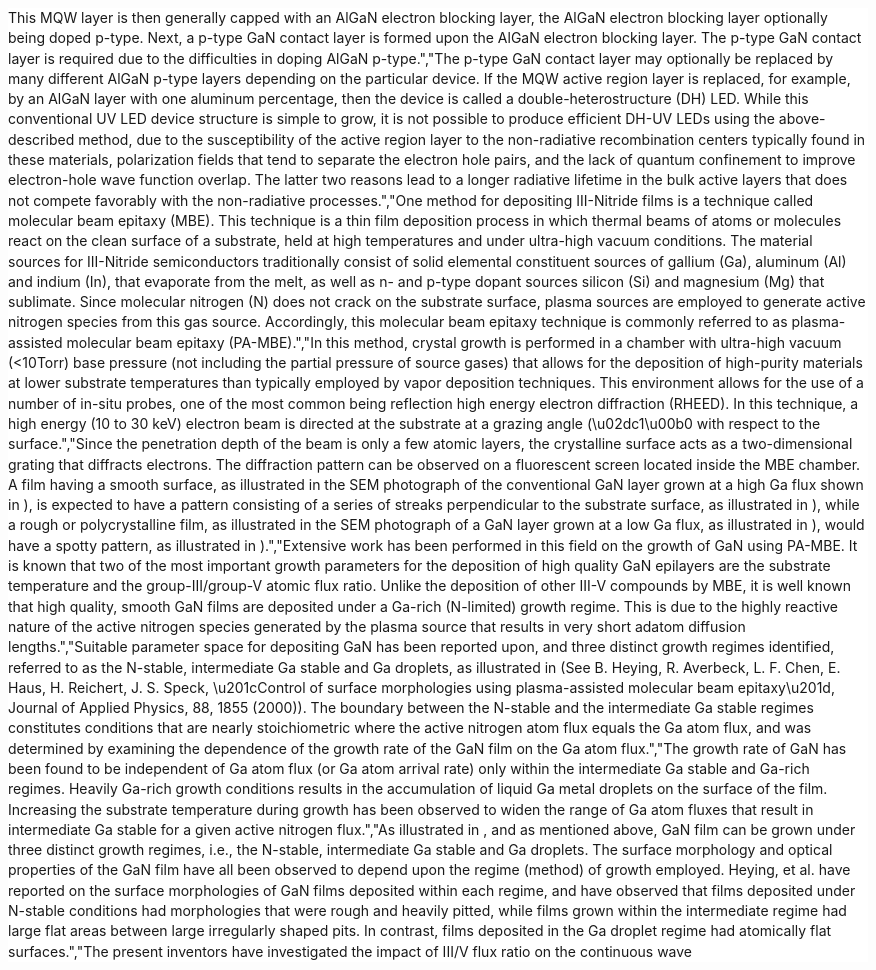 This MQW layer is then generally capped with an AlGaN electron blocking layer, the AlGaN electron blocking layer optionally being doped p-type. Next, a p-type GaN contact layer is formed upon the AlGaN electron blocking layer. The p-type GaN contact layer is required due to the difficulties in doping AlGaN p-type.","The p-type GaN contact layer may optionally be replaced by many different AlGaN p-type layers depending on the particular device. If the MQW active region layer is replaced, for example, by an AlGaN layer with one aluminum percentage, then the device is called a double-heterostructure (DH) LED. While this conventional UV LED device structure is simple to grow, it is not possible to produce efficient DH-UV LEDs using the above-described method, due to the susceptibility of the active region layer to the non-radiative recombination centers typically found in these materials, polarization fields that tend to separate the electron hole pairs, and the lack of quantum confinement to improve electron-hole wave function overlap. The latter two reasons lead to a longer radiative lifetime in the bulk active layers that does not compete favorably with the non-radiative processes.","One method for depositing III-Nitride films is a technique called molecular beam epitaxy (MBE). This technique is a thin film deposition process in which thermal beams of atoms or molecules react on the clean surface of a substrate, held at high temperatures and under ultra-high vacuum conditions. The material sources for III-Nitride semiconductors traditionally consist of solid elemental constituent sources of gallium (Ga), aluminum (Al) and indium (In), that evaporate from the melt, as well as n- and p-type dopant sources silicon (Si) and magnesium (Mg) that sublimate. Since molecular nitrogen (N) does not crack on the substrate surface, plasma sources are employed to generate active nitrogen species from this gas source. Accordingly, this molecular beam epitaxy technique is commonly referred to as plasma-assisted molecular beam epitaxy (PA-MBE).","In this method, crystal growth is performed in a chamber with ultra-high vacuum (<10Torr) base pressure (not including the partial pressure of source gases) that allows for the deposition of high-purity materials at lower substrate temperatures than typically employed by vapor deposition techniques. This environment allows for the use of a number of in-situ probes, one of the most common being reflection high energy electron diffraction (RHEED). In this technique, a high energy (10 to 30 keV) electron beam is directed at the substrate at a grazing angle (\u02dc1\u00b0 with respect to the surface.","Since the penetration depth of the beam is only a few atomic layers, the crystalline surface acts as a two-dimensional grating that diffracts electrons. The diffraction pattern can be observed on a fluorescent screen located inside the MBE chamber. A film having a smooth surface, as illustrated in the SEM photograph of the conventional GaN layer grown at a high Ga flux shown in ), is expected to have a pattern consisting of a series of streaks perpendicular to the substrate surface, as illustrated in ), while a rough or polycrystalline film, as illustrated in the SEM photograph of a GaN layer grown at a low Ga flux, as illustrated in ), would have a spotty pattern, as illustrated in ).","Extensive work has been performed in this field on the growth of GaN using PA-MBE. It is known that two of the most important growth parameters for the deposition of high quality GaN epilayers are the substrate temperature and the group-III\/group-V atomic flux ratio. Unlike the deposition of other III-V compounds by MBE, it is well known that high quality, smooth GaN films are deposited under a Ga-rich (N-limited) growth regime. This is due to the highly reactive nature of the active nitrogen species generated by the plasma source that results in very short adatom diffusion lengths.","Suitable parameter space for depositing GaN has been reported upon, and three distinct growth regimes identified, referred to as the N-stable, intermediate Ga stable and Ga droplets, as illustrated in  (See B. Heying, R. Averbeck, L. F. Chen, E. Haus, H. Reichert, J. S. Speck, \u201cControl of surface morphologies using plasma-assisted molecular beam epitaxy\u201d, Journal of Applied Physics, 88, 1855 (2000)). The boundary between the N-stable and the intermediate Ga stable regimes constitutes conditions that are nearly stoichiometric where the active nitrogen atom flux equals the Ga atom flux, and was determined by examining the dependence of the growth rate of the GaN film on the Ga atom flux.","The growth rate of GaN has been found to be independent of Ga atom flux (or Ga atom arrival rate) only within the intermediate Ga stable and Ga-rich regimes. Heavily Ga-rich growth conditions results in the accumulation of liquid Ga metal droplets on the surface of the film. Increasing the substrate temperature during growth has been observed to widen the range of Ga atom fluxes that result in intermediate Ga stable for a given active nitrogen flux.","As illustrated in , and as mentioned above, GaN film can be grown under three distinct growth regimes, i.e., the N-stable, intermediate Ga stable and Ga droplets. The surface morphology and optical properties of the GaN film have all been observed to depend upon the regime (method) of growth employed. Heying, et al. have reported on the surface morphologies of GaN films deposited within each regime, and have observed that films deposited under N-stable conditions had morphologies that were rough and heavily pitted, while films grown within the intermediate regime had large flat areas between large irregularly shaped pits. In contrast, films deposited in the Ga droplet regime had atomically flat surfaces.","The present inventors have investigated the impact of III\/V flux ratio on the continuous wave